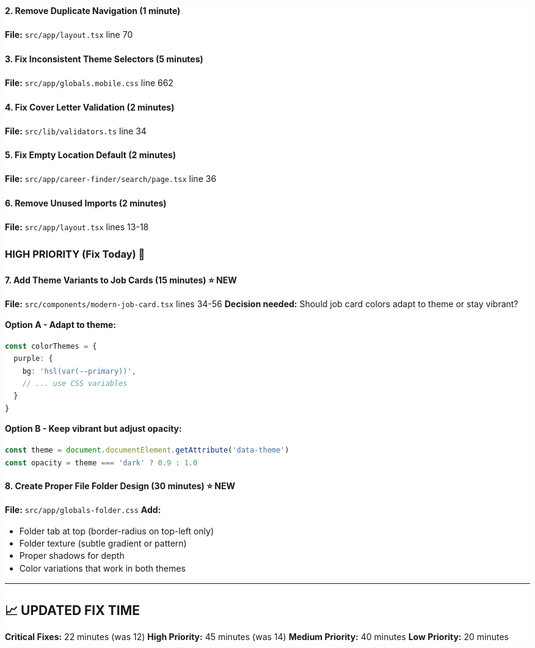 #### 2. Remove Duplicate Navigation (1 minute)
**File:** `src/app/layout.tsx` line 70

#### 3. Fix Inconsistent Theme Selectors (5 minutes)
**File:** `src/app/globals.mobile.css` line 662

#### 4. Fix Cover Letter Validation (2 minutes)
**File:** `src/lib/validators.ts` line 34

#### 5. Fix Empty Location Default (2 minutes)
**File:** `src/app/career-finder/search/page.tsx` line 36

#### 6. Remove Unused Imports (2 minutes)
**File:** `src/app/layout.tsx` lines 13-18

### **HIGH PRIORITY (Fix Today)** 🔨

#### 7. Add Theme Variants to Job Cards (15 minutes) ⭐ NEW
**File:** `src/components/modern-job-card.tsx` lines 34-56
**Decision needed:** Should job card colors adapt to theme or stay vibrant?

**Option A - Adapt to theme:**
```typescript
const colorThemes = {
  purple: {
    bg: 'hsl(var(--primary))',
    // ... use CSS variables
  }
}
```

**Option B - Keep vibrant but adjust opacity:**
```typescript
const theme = document.documentElement.getAttribute('data-theme')
const opacity = theme === 'dark' ? 0.9 : 1.0
```

#### 8. Create Proper File Folder Design (30 minutes) ⭐ NEW
**File:** `src/app/globals-folder.css`
**Add:**
- Folder tab at top (border-radius on top-left only)
- Folder texture (subtle gradient or pattern)
- Proper shadows for depth
- Color variations that work in both themes

---

## 📈 UPDATED FIX TIME

**Critical Fixes:** 22 minutes (was 12)
**High Priority:** 45 minutes (was 14)
**Medium Priority:** 40 minutes
**Low Priority:** 20 minutes
